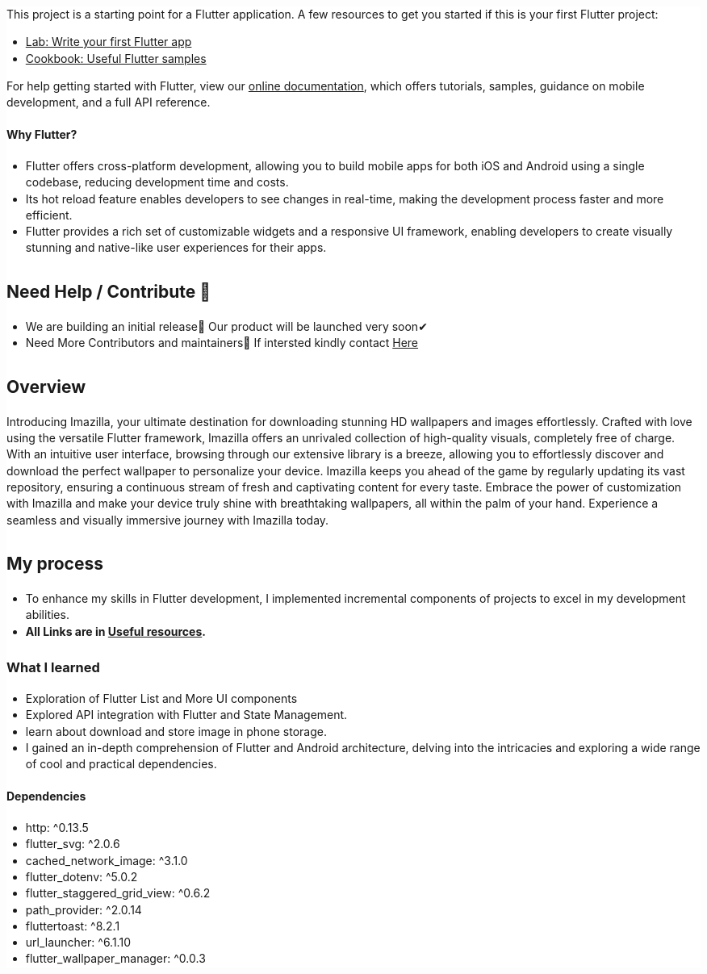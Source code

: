 This project is a starting point for a Flutter application. A few resources to get you started if this is your first Flutter project:

- [Lab: Write your first Flutter app](https://flutter.dev/docs/get-started/codelab)
- [Cookbook: Useful Flutter samples](https://flutter.dev/docs/cookbook)

For help getting started with Flutter, view our
[online documentation](https://flutter.dev/docs), which offers tutorials,
samples, guidance on mobile development, and a full API reference.

#### Why Flutter?  
- Flutter offers cross-platform development, allowing you to build mobile apps for both iOS and Android using a single codebase, reducing development time and costs.
- Its hot reload feature enables developers to see changes in real-time, making the development process faster and more efficient.
- Flutter provides a rich set of customizable widgets and a responsive UI framework, enabling developers to create visually stunning and native-like user experiences for their apps.


## Need Help / Contribute 🚨
- We are building an initial release🤞 Our product will be launched very soon✔
- Need More Contributors and maintainers🤝
If intersted kindly contact [Here](#📬-contact)

## Overview

Introducing Imazilla, your ultimate destination for downloading stunning HD wallpapers and images effortlessly. Crafted with love using the versatile Flutter framework, Imazilla offers an unrivaled collection of high-quality visuals, completely free of charge. With an intuitive user interface, browsing through our extensive library is a breeze, allowing you to effortlessly discover and download the perfect wallpaper to personalize your device. Imazilla keeps you ahead of the game by regularly updating its vast repository, ensuring a continuous stream of fresh and captivating content for every taste. Embrace the power of customization with Imazilla and make your device truly shine with breathtaking wallpapers, all within the palm of your hand. Experience a seamless and visually immersive journey with Imazilla today.

## My process

- To enhance my skills in Flutter development, I implemented incremental components of projects to excel in my development abilities.
- **All Links are in [Useful resources](#useful-resources).**

### What I learned
- Exploration of Flutter List and More UI components
- Explored API integration with Flutter and State Management.
- learn about download and store image in phone storage.
- I gained an in-depth comprehension of Flutter and Android architecture, delving into the intricacies and exploring a wide range of cool and practical dependencies.

#### Dependencies

- http: ^0.13.5
- flutter_svg: ^2.0.6
- cached_network_image: ^3.1.0
- flutter_dotenv: ^5.0.2
- flutter_staggered_grid_view: ^0.6.2
- path_provider: ^2.0.14
- fluttertoast: ^8.2.1
- url_launcher: ^6.1.10
- flutter_wallpaper_manager: ^0.0.3
